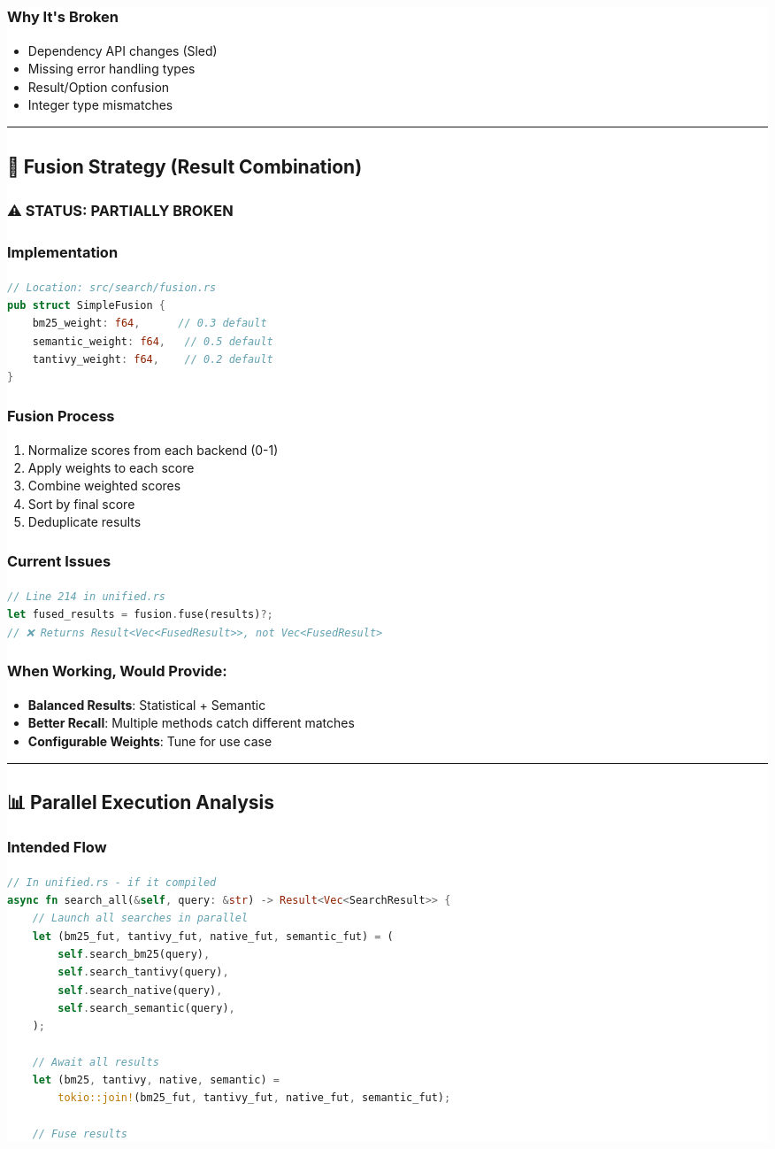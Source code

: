 ### Why It's Broken
- Dependency API changes (Sled)
- Missing error handling types
- Result/Option confusion
- Integer type mismatches

---

## 🔀 Fusion Strategy (Result Combination)

### ⚠️ **STATUS: PARTIALLY BROKEN**

### Implementation
```rust
// Location: src/search/fusion.rs
pub struct SimpleFusion {
    bm25_weight: f64,      // 0.3 default
    semantic_weight: f64,   // 0.5 default
    tantivy_weight: f64,    // 0.2 default
}
```

### Fusion Process
1. Normalize scores from each backend (0-1)
2. Apply weights to each score
3. Combine weighted scores
4. Sort by final score
5. Deduplicate results

### Current Issues
```rust
// Line 214 in unified.rs
let fused_results = fusion.fuse(results)?;  
// ❌ Returns Result<Vec<FusedResult>>, not Vec<FusedResult>
```

### When Working, Would Provide:
- **Balanced Results**: Statistical + Semantic
- **Better Recall**: Multiple methods catch different matches
- **Configurable Weights**: Tune for use case

---

## 📊 Parallel Execution Analysis

### Intended Flow
```rust
// In unified.rs - if it compiled
async fn search_all(&self, query: &str) -> Result<Vec<SearchResult>> {
    // Launch all searches in parallel
    let (bm25_fut, tantivy_fut, native_fut, semantic_fut) = (
        self.search_bm25(query),
        self.search_tantivy(query),
        self.search_native(query),
        self.search_semantic(query),
    );
    
    // Await all results
    let (bm25, tantivy, native, semantic) = 
        tokio::join!(bm25_fut, tantivy_fut, native_fut, semantic_fut);
    
    // Fuse results
```